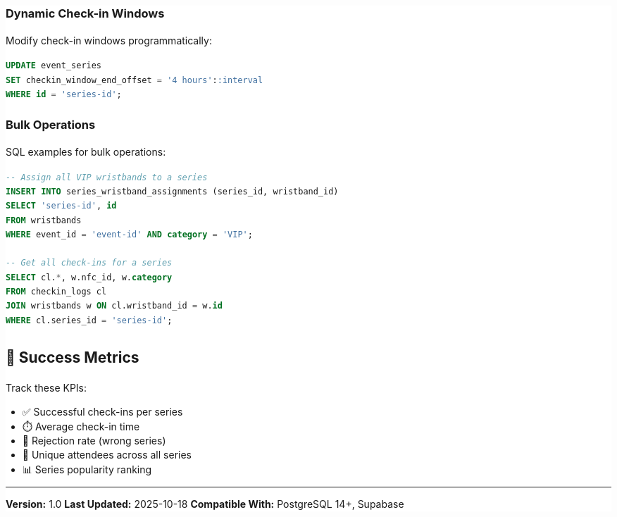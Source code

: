 ### Dynamic Check-in Windows

Modify check-in windows programmatically:
```sql
UPDATE event_series
SET checkin_window_end_offset = '4 hours'::interval
WHERE id = 'series-id';
```

### Bulk Operations

SQL examples for bulk operations:

```sql
-- Assign all VIP wristbands to a series
INSERT INTO series_wristband_assignments (series_id, wristband_id)
SELECT 'series-id', id
FROM wristbands
WHERE event_id = 'event-id' AND category = 'VIP';

-- Get all check-ins for a series
SELECT cl.*, w.nfc_id, w.category
FROM checkin_logs cl
JOIN wristbands w ON cl.wristband_id = w.id
WHERE cl.series_id = 'series-id';
```

## 🎉 Success Metrics

Track these KPIs:
- ✅ Successful check-ins per series
- ⏱️ Average check-in time
- 🚫 Rejection rate (wrong series)
- 👥 Unique attendees across all series
- 📊 Series popularity ranking

---

**Version:** 1.0
**Last Updated:** 2025-10-18
**Compatible With:** PostgreSQL 14+, Supabase

